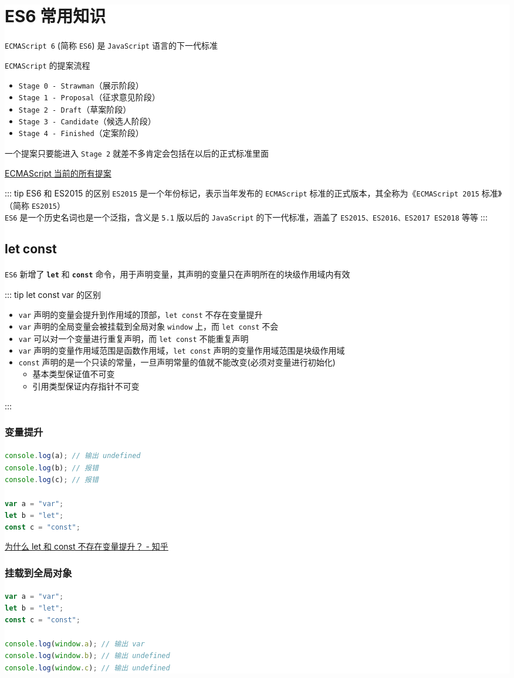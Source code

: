 # ES6 常用知识

`ECMAScript 6` (简称 `ES6`) 是 `JavaScript` 语言的下一代标准

`ECMAScript` 的提案流程

- `Stage 0 - Strawman`（展示阶段）
- `Stage 1 - Proposal`（征求意见阶段）
- `Stage 2 - Draft`（草案阶段）
- `Stage 3 - Candidate`（候选人阶段）
- `Stage 4 - Finished`（定案阶段）

一个提案只要能进入 `Stage 2` 就差不多肯定会包括在以后的正式标准里面

[ECMAScript 当前的所有提案](https://github.com/tc39/ecma262)

::: tip ES6 和 ES2015 的区别
`ES2015` 是一个年份标记，表示当年发布的 `ECMAScript` 标准的正式版本，其全称为《`ECMAScript 2015` 标准》（简称 `ES2015`）<br>
`ES6` 是一个历史名词也是一个泛指，含义是 `5.1` 版以后的 `JavaScript` 的下一代标准，涵盖了 `ES2015、ES2016、ES2017 ES2018` 等等
:::

## let const

`ES6` 新增了 **`let`** 和 **`const`** 命令，用于声明变量，其声明的变量只在声明所在的块级作用域内有效

::: tip let const var 的区别

- `var` 声明的变量会提升到作用域的顶部，`let const` 不存在变量提升
- `var` 声明的全局变量会被挂载到全局对象 `window` 上，而 `let const` 不会
- `var` 可以对一个变量进行重复声明，而 `let const` 不能重复声明
- `var` 声明的变量作用域范围是函数作用域，`let const` 声明的变量作用域范围是块级作用域
- `const` 声明的是一个只读的常量，一旦声明常量的值就不能改变(必须对变量进行初始化)
  - 基本类型保证值不可变
  - 引用类型保证内存指针不可变

:::

### 变量提升

```js
console.log(a); // 输出 undefined
console.log(b); // 报错
console.log(c); // 报错

var a = "var";
let b = "let";
const c = "const";
```

[为什么 let 和 const 不存在变量提升？ - 知乎](https://www.zhihu.com/question/535442142/answer/2510328090)

### 挂载到全局对象

```js
var a = "var";
let b = "let";
const c = "const";

console.log(window.a); // 输出 var
console.log(window.b); // 输出 undefined
console.log(window.c); // 输出 undefined
```
